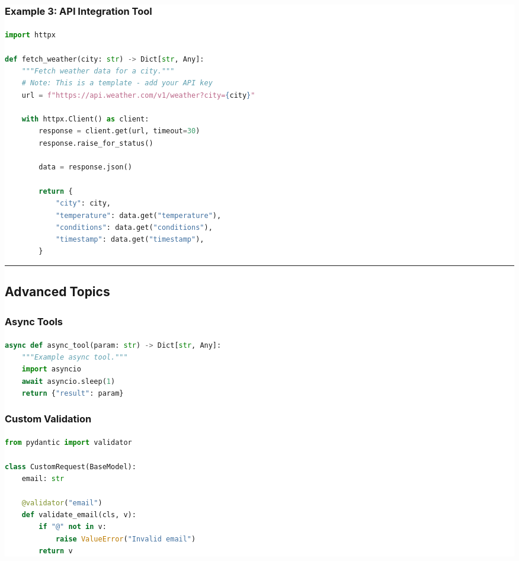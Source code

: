 
### Example 3: API Integration Tool

```python
import httpx

def fetch_weather(city: str) -> Dict[str, Any]:
    """Fetch weather data for a city."""
    # Note: This is a template - add your API key
    url = f"https://api.weather.com/v1/weather?city={city}"

    with httpx.Client() as client:
        response = client.get(url, timeout=30)
        response.raise_for_status()

        data = response.json()

        return {
            "city": city,
            "temperature": data.get("temperature"),
            "conditions": data.get("conditions"),
            "timestamp": data.get("timestamp"),
        }
```

---

## Advanced Topics

### Async Tools

```python
async def async_tool(param: str) -> Dict[str, Any]:
    """Example async tool."""
    import asyncio
    await asyncio.sleep(1)
    return {"result": param}
```

### Custom Validation

```python
from pydantic import validator

class CustomRequest(BaseModel):
    email: str

    @validator("email")
    def validate_email(cls, v):
        if "@" not in v:
            raise ValueError("Invalid email")
        return v
```
